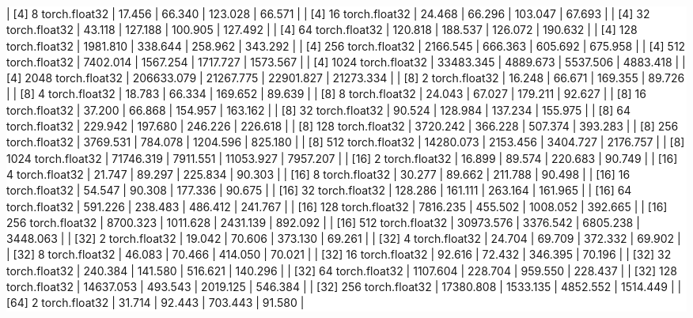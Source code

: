 | [4] 8 torch.float32 |  17.456 |  66.340 |  123.028 |  66.571 |
| [4] 16 torch.float32 |  24.468 |  66.296 |  103.047 |  67.693 |
| [4] 32 torch.float32 |  43.118 |  127.188 |  100.905 |  127.492 |
| [4] 64 torch.float32 |  120.818 |  188.537 |  126.072 |  190.632 |
| [4] 128 torch.float32 |  1981.810 |  338.644 |  258.962 |  343.292 |
| [4] 256 torch.float32 |  2166.545 |  666.363 |  605.692 |  675.958 |
| [4] 512 torch.float32 |  7402.014 |  1567.254 |  1717.727 |  1573.567 |
| [4] 1024 torch.float32 |  33483.345 |  4889.673 |  5537.506 |  4883.418 |
| [4] 2048 torch.float32 |  206633.079 |  21267.775 |  22901.827 |  21273.334 |
| [8] 2 torch.float32 |  16.248 |  66.671 |  169.355 |  89.726 |
| [8] 4 torch.float32 |  18.783 |  66.334 |  169.652 |  89.639 |
| [8] 8 torch.float32 |  24.043 |  67.027 |  179.211 |  92.627 |
| [8] 16 torch.float32 |  37.200 |  66.868 |  154.957 |  163.162 |
| [8] 32 torch.float32 |  90.524 |  128.984 |  137.234 |  155.975 |
| [8] 64 torch.float32 |  229.942 |  197.680 |  246.226 |  226.618 |
| [8] 128 torch.float32 |  3720.242 |  366.228 |  507.374 |  393.283 |
| [8] 256 torch.float32 |  3769.531 |  784.078 |  1204.596 |  825.180 |
| [8] 512 torch.float32 |  14280.073 |  2153.456 |  3404.727 |  2176.757 |
| [8] 1024 torch.float32 |  71746.319 |  7911.551 |  11053.927 |  7957.207 |
| [16] 2 torch.float32 |  16.899 |  89.574 |  220.683 |  90.749 |
| [16] 4 torch.float32 |  21.747 |  89.297 |  225.834 |  90.303 |
| [16] 8 torch.float32 |  30.277 |  89.662 |  211.788 |  90.498 |
| [16] 16 torch.float32 |  54.547 |  90.308 |  177.336 |  90.675 |
| [16] 32 torch.float32 |  128.286 |  161.111 |  263.164 |  161.965 |
| [16] 64 torch.float32 |  591.226 |  238.483 |  486.412 |  241.767 |
| [16] 128 torch.float32 |  7816.235 |  455.502 |  1008.052 |  392.665 |
| [16] 256 torch.float32 |  8700.323 |  1011.628 |  2431.139 |  892.092 |
| [16] 512 torch.float32 |  30973.576 |  3376.542 |  6805.238 |  3448.063 |
| [32] 2 torch.float32 |  19.042 |  70.606 |  373.130 |  69.261 |
| [32] 4 torch.float32 |  24.704 |  69.709 |  372.332 |  69.902 |
| [32] 8 torch.float32 |  46.083 |  70.466 |  414.050 |  70.021 |
| [32] 16 torch.float32 |  92.616 |  72.432 |  346.395 |  70.196 |
| [32] 32 torch.float32 |  240.384 |  141.580 |  516.621 |  140.296 |
| [32] 64 torch.float32 |  1107.604 |  228.704 |  959.550 |  228.437 |
| [32] 128 torch.float32 |  14637.053 |  493.543 |  2019.125 |  546.384 |
| [32] 256 torch.float32 |  17380.808 |  1533.135 |  4852.552 |  1514.449 |
| [64] 2 torch.float32 |  31.714 |  92.443 |  703.443 |  91.580 |
